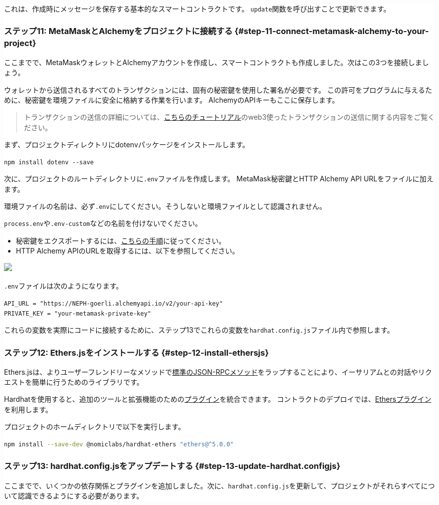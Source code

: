 これは、作成時にメッセージを保存する基本的なスマートコントラクトです。 `update`関数を呼び出すことで更新できます。

### ステップ11: MetaMaskとAlchemyをプロジェクトに接続する {#step-11-connect-metamask-alchemy-to-your-project}

ここまでで、MetaMaskウォレットとAlchemyアカウントを作成し、スマートコントラクトも作成しました。次はこの3つを接続しましょう。

ウォレットから送信されるすべてのトランザクションには、固有の秘密鍵を使用した署名が必要です。 この許可をプログラムに与えるために、秘密鍵を環境ファイルに安全に格納する作業を行います。 AlchemyのAPIキーもここに保存します。

> トランザクションの送信の詳細については、[こちらのチュートリアル](https://docs.alchemyapi.io/alchemy/tutorials/sending-transactions-using-web3-and-alchemy)のweb3使ったトランザクションの送信に関する内容をご覧ください。

まず、プロジェクトディレクトリにdotenvパッケージをインストールします。

```
npm install dotenv --save
```

次に、プロジェクトのルートディレクトリに`.env`ファイルを作成します。 MetaMask秘密鍵とHTTP Alchemy API URLをファイルに加えます。

環境ファイルの名前は、必ず`.env`にしてください。そうしないと環境ファイルとして認識されません。

`process.env`や`.env-custom`などの名前を付けないでください。

- 秘密鍵をエクスポートするには、[こちらの手順](https://metamask.zendesk.com/hc/en-us/articles/360015289632-How-to-Export-an-Account-Private-Key)に従ってください。
- HTTP Alchemy APIのURLを取得するには、以下を参照してください。

![](./get-alchemy-api-key.gif)

`.env`ファイルは次のようになります。

```
API_URL = "https://NEPH-goerli.alchemyapi.io/v2/your-api-key"
PRIVATE_KEY = "your-metamask-private-key"
```

これらの変数を実際にコードに接続するために、ステップ13でこれらの変数を`hardhat.config.js`ファイル内で参照します。

### ステップ12: Ethers.jsをインストールする {#step-12-install-ethersjs}

Ethers.jsは、よりユーザーフレンドリーなメソッドで[標準のJSON-RPCメソッド](https://docs.alchemyapi.io/alchemy/documentation/alchemy-api-reference/json-rpc)をラップすることにより、イーサリアムとの対話やリクエストを簡単に行うためのライブラリです。

Hardhatを使用すると、追加のツールと拡張機能のための[プラグイン](https://hardhat.org/plugins/)を統合できます。 コントラクトのデプロイでは、[Ethersプラグイン](https://hardhat.org/plugins/nomiclabs-hardhat-ethers.html)を利用します。

プロジェクトのホームディレクトリで以下を実行します。

```bash
npm install --save-dev @nomiclabs/hardhat-ethers "ethers@^5.0.0"
```

### ステップ13: hardhat.config.jsをアップデートする {#step-13-update-hardhat.configjs}

ここまでで、いくつかの依存関係とプラグインを追加しました。次に、`hardhat.config.js`を更新して、プロジェクトがそれらすべてについて認識できるようにする必要があります。
